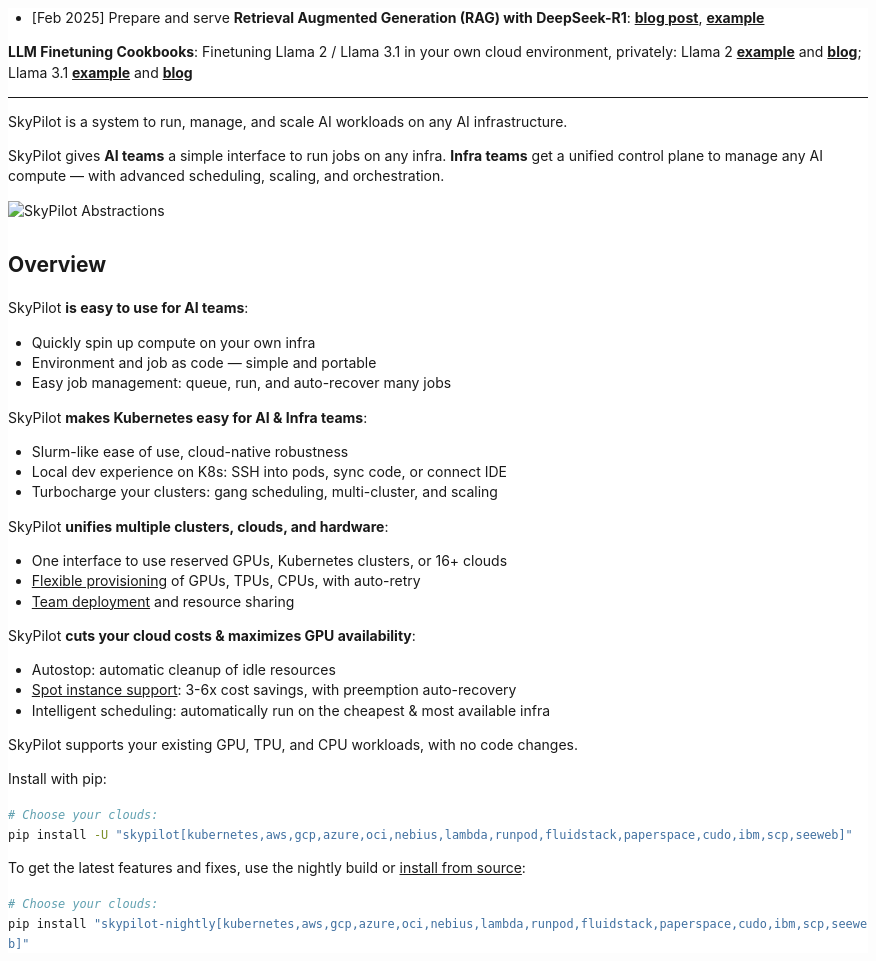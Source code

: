 - [Feb 2025] Prepare and serve **Retrieval Augmented Generation (RAG) with DeepSeek-R1**: [**blog post**](https://blog.skypilot.co/deepseek-rag), [**example**](./llm/rag/)


**LLM Finetuning Cookbooks**: Finetuning Llama 2 / Llama 3.1 in your own cloud environment, privately: Llama 2 [**example**](./llm/vicuna-llama-2/) and [**blog**](https://blog.skypilot.co/finetuning-llama2-operational-guide/); Llama 3.1 [**example**](./llm/llama-3_1-finetuning/) and [**blog**](https://blog.skypilot.co/finetune-llama-3_1-on-your-infra/)

----

SkyPilot is a system to run, manage, and scale AI workloads on any AI infrastructure.

SkyPilot gives **AI teams** a simple interface to run jobs on any infra.
**Infra teams** get a unified control plane to manage any AI compute — with advanced scheduling, scaling, and orchestration.

<picture>
  <source media="(prefers-color-scheme: dark)" srcset="./docs/source/images/skypilot-abstractions-long-2-dark.png">
  <img src="./docs/source/images/skypilot-abstractions-long-2.png" alt="SkyPilot Abstractions">
</picture>

## Overview

SkyPilot **is easy to use for AI teams**:
- Quickly spin up compute on your own infra
- Environment and job as code — simple and portable
- Easy job management: queue, run, and auto-recover many jobs

SkyPilot **makes Kubernetes easy for AI & Infra teams**:

- Slurm-like ease of use, cloud-native robustness
- Local dev experience on K8s: SSH into pods, sync code, or connect IDE
- Turbocharge your clusters: gang scheduling, multi-cluster, and scaling

SkyPilot **unifies multiple clusters, clouds, and hardware**:
- One interface to use reserved GPUs, Kubernetes clusters, or 16+ clouds
- [Flexible provisioning](https://docs.skypilot.co/en/latest/examples/auto-failover.html) of GPUs, TPUs, CPUs, with auto-retry
- [Team deployment](https://docs.skypilot.co/en/latest/reference/api-server/api-server.html) and resource sharing

SkyPilot **cuts your cloud costs & maximizes GPU availability**:
* Autostop: automatic cleanup of idle resources
* [Spot instance support](https://docs.skypilot.co/en/latest/examples/managed-jobs.html#running-on-spot-instances): 3-6x cost savings, with preemption auto-recovery
* Intelligent scheduling: automatically run on the cheapest & most available infra

SkyPilot supports your existing GPU, TPU, and CPU workloads, with no code changes.

Install with pip:
```bash
# Choose your clouds:
pip install -U "skypilot[kubernetes,aws,gcp,azure,oci,nebius,lambda,runpod,fluidstack,paperspace,cudo,ibm,scp,seeweb]"
```
To get the latest features and fixes, use the nightly build or [install from source](https://docs.skypilot.co/en/latest/getting-started/installation.html):
```bash
# Choose your clouds:
pip install "skypilot-nightly[kubernetes,aws,gcp,azure,oci,nebius,lambda,runpod,fluidstack,paperspace,cudo,ibm,scp,seeweb]"
```
